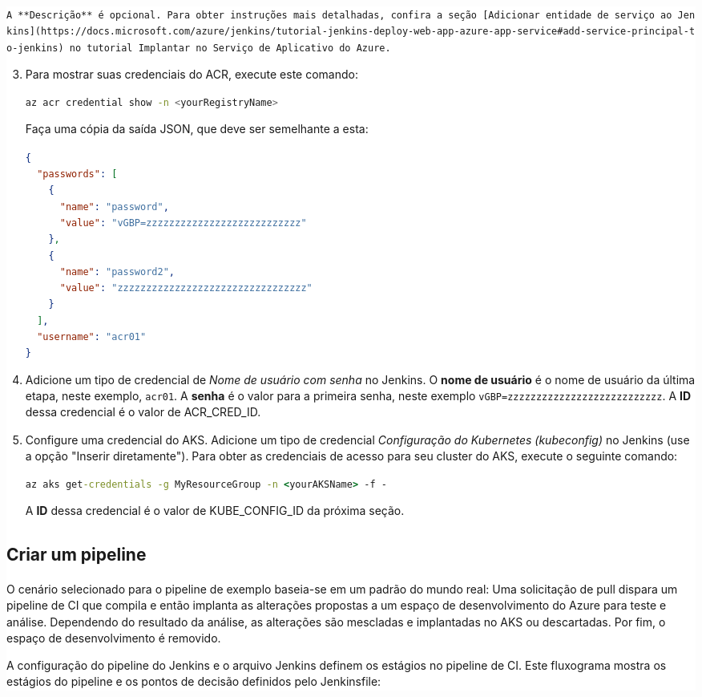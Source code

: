     A **Descrição** é opcional. Para obter instruções mais detalhadas, confira a seção [Adicionar entidade de serviço ao Jenkins](https://docs.microsoft.com/azure/jenkins/tutorial-jenkins-deploy-web-app-azure-app-service#add-service-principal-to-jenkins) no tutorial Implantar no Serviço de Aplicativo do Azure. 



3. Para mostrar suas credenciais do ACR, execute este comando:

    ```bash
    az acr credential show -n <yourRegistryName>
    ```

    Faça uma cópia da saída JSON, que deve ser semelhante a esta:

    ```json
    {
      "passwords": [
        {
          "name": "password",
          "value": "vGBP=zzzzzzzzzzzzzzzzzzzzzzzzzzz"
        },
        {
          "name": "password2",
          "value": "zzzzzzzzzzzzzzzzzzzzzzzzzzzzzzzzz"
        }
      ],
      "username": "acr01"
    }
    ```

4. Adicione um tipo de credencial de *Nome de usuário com senha* no Jenkins. O **nome de usuário** é o nome de usuário da última etapa, neste exemplo, `acr01`. A **senha** é o valor para a primeira senha, neste exemplo `vGBP=zzzzzzzzzzzzzzzzzzzzzzzzzzz`. A **ID** dessa credencial é o valor de ACR_CRED_ID.

5. Configure uma credencial do AKS. Adicione um tipo de credencial *Configuração do Kubernetes (kubeconfig)* no Jenkins (use a opção "Inserir diretamente"). Para obter as credenciais de acesso para seu cluster do AKS, execute o seguinte comando:

    ```cmd
    az aks get-credentials -g MyResourceGroup -n <yourAKSName> -f -
    ```

   A **ID** dessa credencial é o valor de KUBE_CONFIG_ID da próxima seção.

## <a name="create-a-pipeline"></a>Criar um pipeline

O cenário selecionado para o pipeline de exemplo baseia-se em um padrão do mundo real: Uma solicitação de pull dispara um pipeline de CI que compila e então implanta as alterações propostas a um espaço de desenvolvimento do Azure para teste e análise. Dependendo do resultado da análise, as alterações são mescladas e implantadas no AKS ou descartadas. Por fim, o espaço de desenvolvimento é removido.

A configuração do pipeline do Jenkins e o arquivo Jenkins definem os estágios no pipeline de CI. Este fluxograma mostra os estágios do pipeline e os pontos de decisão definidos pelo Jenkinsfile:
